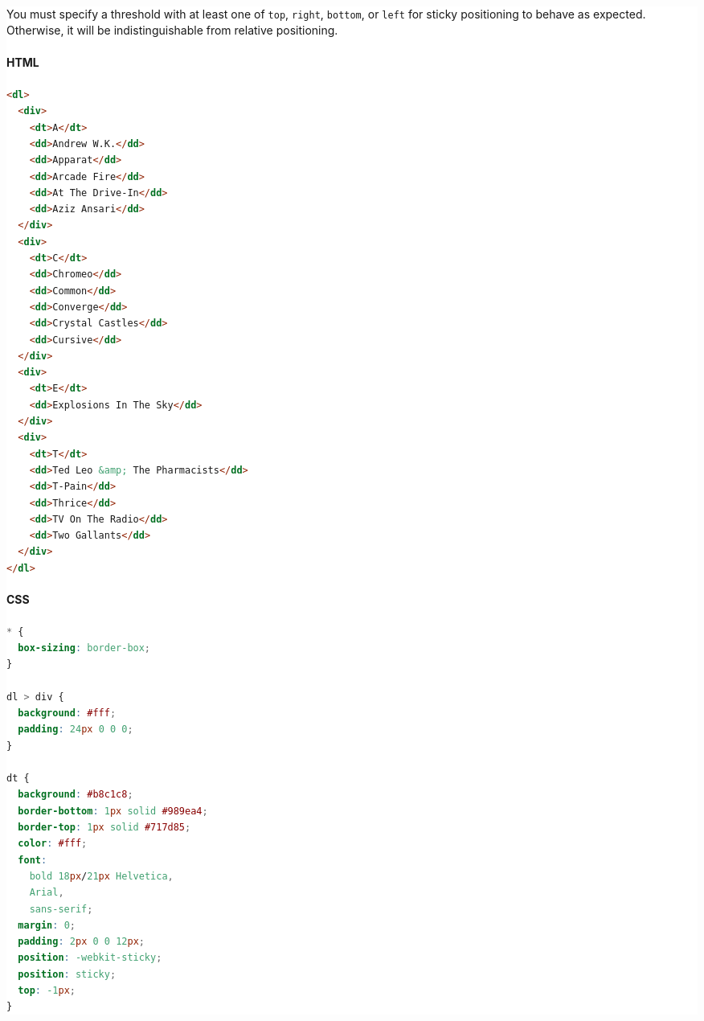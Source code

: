 You must specify a threshold with at least one of `top`, `right`, `bottom`, or `left` for sticky positioning to behave as expected. Otherwise, it will be indistinguishable from relative positioning.

#### HTML

```html
<dl>
  <div>
    <dt>A</dt>
    <dd>Andrew W.K.</dd>
    <dd>Apparat</dd>
    <dd>Arcade Fire</dd>
    <dd>At The Drive-In</dd>
    <dd>Aziz Ansari</dd>
  </div>
  <div>
    <dt>C</dt>
    <dd>Chromeo</dd>
    <dd>Common</dd>
    <dd>Converge</dd>
    <dd>Crystal Castles</dd>
    <dd>Cursive</dd>
  </div>
  <div>
    <dt>E</dt>
    <dd>Explosions In The Sky</dd>
  </div>
  <div>
    <dt>T</dt>
    <dd>Ted Leo &amp; The Pharmacists</dd>
    <dd>T-Pain</dd>
    <dd>Thrice</dd>
    <dd>TV On The Radio</dd>
    <dd>Two Gallants</dd>
  </div>
</dl>
```

#### CSS

```css
* {
  box-sizing: border-box;
}

dl > div {
  background: #fff;
  padding: 24px 0 0 0;
}

dt {
  background: #b8c1c8;
  border-bottom: 1px solid #989ea4;
  border-top: 1px solid #717d85;
  color: #fff;
  font:
    bold 18px/21px Helvetica,
    Arial,
    sans-serif;
  margin: 0;
  padding: 2px 0 0 12px;
  position: -webkit-sticky;
  position: sticky;
  top: -1px;
}
```